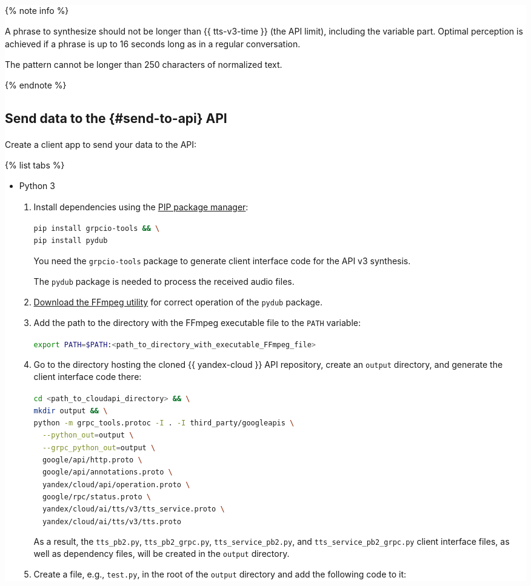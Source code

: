 {% note info %}

A phrase to synthesize should not be longer than {{ tts-v3-time }} (the API limit), including the variable part. Optimal perception is achieved if a phrase is up to 16 seconds long as in a regular conversation.

The pattern cannot be longer than 250 characters of normalized text.

{% endnote %}

## Send data to the {#send-to-api} API

Create a client app to send your data to the API:

{% list tabs %}

- Python 3

   1. Install dependencies using the [PIP package manager](https://pip.pypa.io/en/stable/):

      ```bash
      pip install grpcio-tools && \
      pip install pydub
      ```

      You need the `grpcio-tools` package to generate client interface code for the API v3 synthesis.

      The `pydub` package is needed to process the received audio files.

   1. [Download the FFmpeg utility](https://www.ffmpeg.org/download.html) for correct operation of the `pydub` package.
   1. Add the path to the directory with the FFmpeg executable file to the `PATH` variable:

      ```bash
      export PATH=$PATH:<path_to_directory_with_executable_FFmpeg_file>
      ```

   1. Go to the directory hosting the cloned {{ yandex-cloud }} API repository, create an `output` directory, and generate the client interface code there:

      ```bash
      cd <path_to_cloudapi_directory> && \
      mkdir output && \
      python -m grpc_tools.protoc -I . -I third_party/googleapis \
        --python_out=output \
        --grpc_python_out=output \
        google/api/http.proto \
        google/api/annotations.proto \
        yandex/cloud/api/operation.proto \
        google/rpc/status.proto \
        yandex/cloud/ai/tts/v3/tts_service.proto \
        yandex/cloud/ai/tts/v3/tts.proto
      ```

      As a result, the `tts_pb2.py`, `tts_pb2_grpc.py`, `tts_service_pb2.py`, and `tts_service_pb2_grpc.py` client interface files, as well as dependency files, will be created in the `output` directory.

   1. Create a file, e.g., `test.py`, in the root of the `output` directory and add the following code to it:
